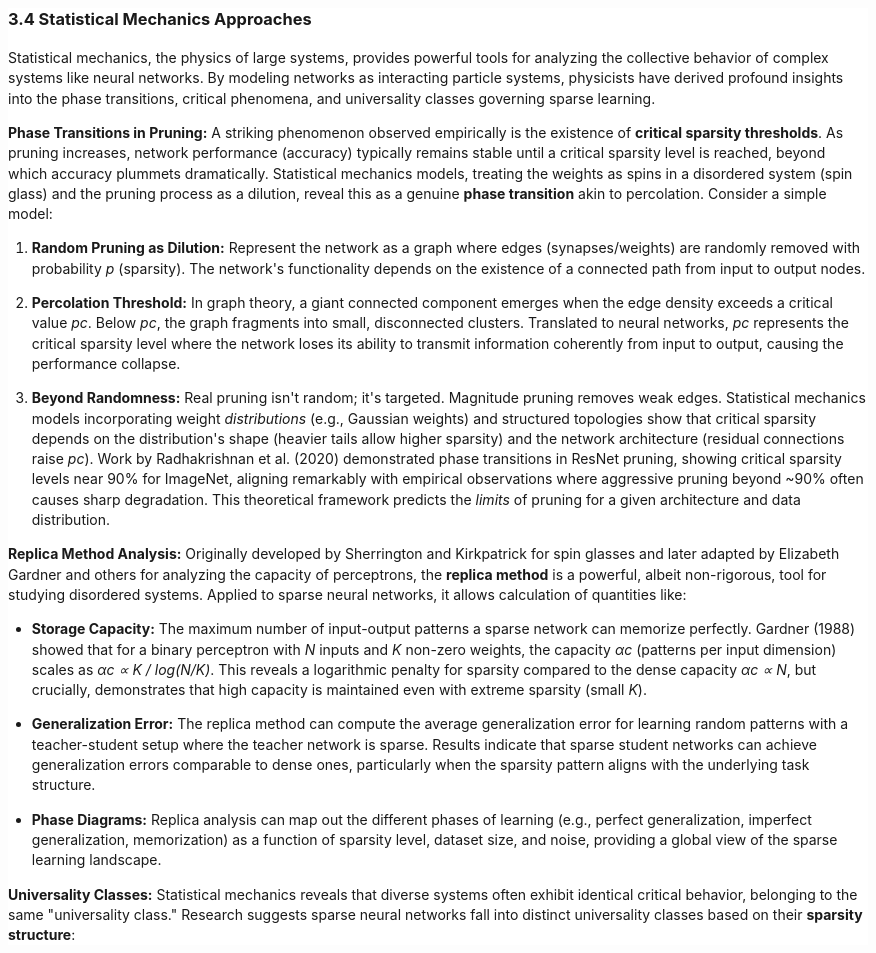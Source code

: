 ### 3.4 Statistical Mechanics Approaches

Statistical mechanics, the physics of large systems, provides powerful tools for analyzing the collective behavior of complex systems like neural networks. By modeling networks as interacting particle systems, physicists have derived profound insights into the phase transitions, critical phenomena, and universality classes governing sparse learning.

**Phase Transitions in Pruning:** A striking phenomenon observed empirically is the existence of **critical sparsity thresholds**. As pruning increases, network performance (accuracy) typically remains stable until a critical sparsity level is reached, beyond which accuracy plummets dramatically. Statistical mechanics models, treating the weights as spins in a disordered system (spin glass) and the pruning process as a dilution, reveal this as a genuine **phase transition** akin to percolation. Consider a simple model:

1.  **Random Pruning as Dilution:** Represent the network as a graph where edges (synapses/weights) are randomly removed with probability *p* (sparsity). The network's functionality depends on the existence of a connected path from input to output nodes.

2.  **Percolation Threshold:** In graph theory, a giant connected component emerges when the edge density exceeds a critical value *pc*. Below *pc*, the graph fragments into small, disconnected clusters. Translated to neural networks, *pc* represents the critical sparsity level where the network loses its ability to transmit information coherently from input to output, causing the performance collapse.

3.  **Beyond Randomness:** Real pruning isn't random; it's targeted. Magnitude pruning removes weak edges. Statistical mechanics models incorporating weight *distributions* (e.g., Gaussian weights) and structured topologies show that critical sparsity depends on the distribution's shape (heavier tails allow higher sparsity) and the network architecture (residual connections raise *pc*). Work by Radhakrishnan et al. (2020) demonstrated phase transitions in ResNet pruning, showing critical sparsity levels near 90% for ImageNet, aligning remarkably with empirical observations where aggressive pruning beyond ~90% often causes sharp degradation. This theoretical framework predicts the *limits* of pruning for a given architecture and data distribution.

**Replica Method Analysis:** Originally developed by Sherrington and Kirkpatrick for spin glasses and later adapted by Elizabeth Gardner and others for analyzing the capacity of perceptrons, the **replica method** is a powerful, albeit non-rigorous, tool for studying disordered systems. Applied to sparse neural networks, it allows calculation of quantities like:

*   **Storage Capacity:** The maximum number of input-output patterns a sparse network can memorize perfectly. Gardner (1988) showed that for a binary perceptron with *N* inputs and *K* non-zero weights, the capacity *αc* (patterns per input dimension) scales as *αc ∝ K / log(N/K)*. This reveals a logarithmic penalty for sparsity compared to the dense capacity *αc ∝ N*, but crucially, demonstrates that high capacity is maintained even with extreme sparsity (small *K*).

*   **Generalization Error:** The replica method can compute the average generalization error for learning random patterns with a teacher-student setup where the teacher network is sparse. Results indicate that sparse student networks can achieve generalization errors comparable to dense ones, particularly when the sparsity pattern aligns with the underlying task structure.

*   **Phase Diagrams:** Replica analysis can map out the different phases of learning (e.g., perfect generalization, imperfect generalization, memorization) as a function of sparsity level, dataset size, and noise, providing a global view of the sparse learning landscape.

**Universality Classes:** Statistical mechanics reveals that diverse systems often exhibit identical critical behavior, belonging to the same "universality class." Research suggests sparse neural networks fall into distinct universality classes based on their **sparsity structure**:
